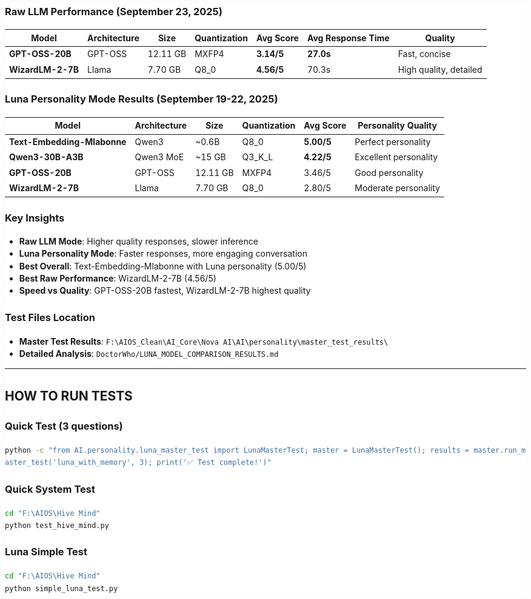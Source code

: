 ### Raw LLM Performance (September 23, 2025)
| Model | Architecture | Size | Quantization | Avg Score | Avg Response Time | Quality |
|-------|-------------|------|--------------|-----------|------------------|---------|
| **GPT-OSS-20B** | GPT-OSS | 12.11 GB | MXFP4 | **3.14/5** | **27.0s** | Fast, concise |
| **WizardLM-2-7B** | Llama | 7.70 GB | Q8_0 | **4.56/5** | 70.3s | High quality, detailed |

### Luna Personality Mode Results (September 19-22, 2025)
| Model | Architecture | Size | Quantization | Avg Score | Personality Quality |
|-------|-------------|------|--------------|-----------|-------------------|
| **Text-Embedding-Mlabonne** | Qwen3 | ~0.6B | Q8_0 | **5.00/5** | Perfect personality |
| **Qwen3-30B-A3B** | Qwen3 MoE | ~15 GB | Q3_K_L | **4.22/5** | Excellent personality |
| **GPT-OSS-20B** | GPT-OSS | 12.11 GB | MXFP4 | 3.46/5 | Good personality |
| **WizardLM-2-7B** | Llama | 7.70 GB | Q8_0 | 2.80/5 | Moderate personality |

### Key Insights
- **Raw LLM Mode**: Higher quality responses, slower inference
- **Luna Personality Mode**: Faster responses, more engaging conversation
- **Best Overall**: Text-Embedding-Mlabonne with Luna personality (5.00/5)
- **Best Raw Performance**: WizardLM-2-7B (4.56/5)
- **Speed vs Quality**: GPT-OSS-20B fastest, WizardLM-2-7B highest quality

### Test Files Location
- **Master Test Results**: `F:\AIOS_Clean\AI_Core\Nova AI\AI\personality\master_test_results\`
- **Detailed Analysis**: `DoctorWho/LUNA_MODEL_COMPARISON_RESULTS.md`

---

## HOW TO RUN TESTS

### Quick Test (3 questions)
```bash
python -c "from AI.personality.luna_master_test import LunaMasterTest; master = LunaMasterTest(); results = master.run_master_test('luna_with_memory', 3); print('✅ Test complete!')"
```

### Quick System Test
```bash
cd "F:\AIOS\Hive Mind"
python test_hive_mind.py
```

### Luna Simple Test
```bash
cd "F:\AIOS\Hive Mind"
python simple_luna_test.py
```
